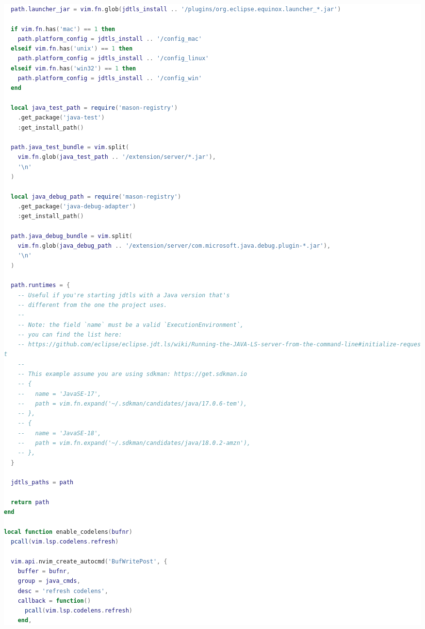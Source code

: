 ```lua
  path.launcher_jar = vim.fn.glob(jdtls_install .. '/plugins/org.eclipse.equinox.launcher_*.jar')

  if vim.fn.has('mac') == 1 then
    path.platform_config = jdtls_install .. '/config_mac'
  elseif vim.fn.has('unix') == 1 then
    path.platform_config = jdtls_install .. '/config_linux'
  elseif vim.fn.has('win32') == 1 then
    path.platform_config = jdtls_install .. '/config_win'
  end

  local java_test_path = require('mason-registry')
    .get_package('java-test')
    :get_install_path()

  path.java_test_bundle = vim.split(
    vim.fn.glob(java_test_path .. '/extension/server/*.jar'),
    '\n'
  )

  local java_debug_path = require('mason-registry')
    .get_package('java-debug-adapter')
    :get_install_path()

  path.java_debug_bundle = vim.split(
    vim.fn.glob(java_debug_path .. '/extension/server/com.microsoft.java.debug.plugin-*.jar'),
    '\n'
  )

  path.runtimes = {
    -- Useful if you're starting jdtls with a Java version that's 
    -- different from the one the project uses.
    --
    -- Note: the field `name` must be a valid `ExecutionEnvironment`,
    -- you can find the list here: 
    -- https://github.com/eclipse/eclipse.jdt.ls/wiki/Running-the-JAVA-LS-server-from-the-command-line#initialize-request
    --
    -- This example assume you are using sdkman: https://get.sdkman.io
    -- {
    --   name = 'JavaSE-17',
    --   path = vim.fn.expand('~/.sdkman/candidates/java/17.0.6-tem'),
    -- },
    -- {
    --   name = 'JavaSE-18',
    --   path = vim.fn.expand('~/.sdkman/candidates/java/18.0.2-amzn'),
    -- },
  }

  jdtls_paths = path

  return path
end

local function enable_codelens(bufnr)
  pcall(vim.lsp.codelens.refresh)

  vim.api.nvim_create_autocmd('BufWritePost', {
    buffer = bufnr,
    group = java_cmds,
    desc = 'refresh codelens',
    callback = function()
      pcall(vim.lsp.codelens.refresh)
    end,
```